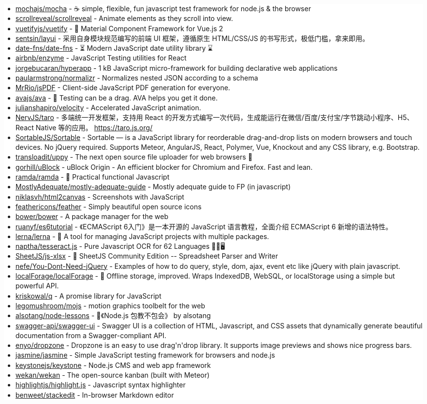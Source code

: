 * [mochajs/mocha](https://github.com/mochajs/mocha) - ☕️ simple, flexible, fun javascript test framework for node.js & the browser
* [scrollreveal/scrollreveal](https://github.com/scrollreveal/scrollreveal) - Animate elements as they scroll into view.
* [vuetifyjs/vuetify](https://github.com/vuetifyjs/vuetify) - 🐉 Material Component Framework for Vue.js 2
* [sentsin/layui](https://github.com/sentsin/layui) - 采用自身模块规范编写的前端 UI 框架，遵循原生 HTML/CSS/JS 的书写形式，极低门槛，拿来即用。
* [date-fns/date-fns](https://github.com/date-fns/date-fns) - ⏳ Modern JavaScript date utility library ⌛️
* [airbnb/enzyme](https://github.com/airbnb/enzyme) - JavaScript Testing utilities for React
* [jorgebucaran/hyperapp](https://github.com/jorgebucaran/hyperapp) - 1 kB JavaScript micro-framework for building declarative web applications
* [paularmstrong/normalizr](https://github.com/paularmstrong/normalizr) - Normalizes nested JSON according to a schema
* [MrRio/jsPDF](https://github.com/MrRio/jsPDF) - Client-side JavaScript PDF generation for everyone.
* [avajs/ava](https://github.com/avajs/ava) - 🚀 Testing can be a drag. AVA helps you get it done.
* [julianshapiro/velocity](https://github.com/julianshapiro/velocity) - Accelerated JavaScript animation.
* [NervJS/taro](https://github.com/NervJS/taro) - 多端统一开发框架，支持用 React 的开发方式编写一次代码，生成能运行在微信/百度/支付宝/字节跳动小程序、H5、React Native 等的应用。  https://taro.js.org/
* [SortableJS/Sortable](https://github.com/SortableJS/Sortable) - Sortable — is a JavaScript library for reorderable drag-and-drop lists on modern browsers and touch devices. No jQuery required. Supports Meteor, AngularJS, React, Polymer, Vue, Knockout and any CSS library, e.g. Bootstrap.
* [transloadit/uppy](https://github.com/transloadit/uppy) - The next open source file uploader for web browsers :dog:
* [gorhill/uBlock](https://github.com/gorhill/uBlock) - uBlock Origin - An efficient blocker for Chromium and Firefox. Fast and lean.
* [ramda/ramda](https://github.com/ramda/ramda) - :ram: Practical functional Javascript
* [MostlyAdequate/mostly-adequate-guide](https://github.com/MostlyAdequate/mostly-adequate-guide) - Mostly adequate guide to FP (in javascript)
* [niklasvh/html2canvas](https://github.com/niklasvh/html2canvas) - Screenshots with JavaScript
* [feathericons/feather](https://github.com/feathericons/feather) - Simply beautiful open source icons
* [bower/bower](https://github.com/bower/bower) - A package manager for the web
* [ruanyf/es6tutorial](https://github.com/ruanyf/es6tutorial) - 《ECMAScript 6入门》是一本开源的 JavaScript 语言教程，全面介绍 ECMAScript 6 新增的语法特性。
* [lerna/lerna](https://github.com/lerna/lerna) - :dragon: A tool for managing JavaScript projects with multiple packages.
* [naptha/tesseract.js](https://github.com/naptha/tesseract.js) - Pure Javascript OCR for 62 Languages 📖🎉🖥
* [SheetJS/js-xlsx](https://github.com/SheetJS/js-xlsx) - :green_book: SheetJS Community Edition -- Spreadsheet Parser and Writer
* [nefe/You-Dont-Need-jQuery](https://github.com/nefe/You-Dont-Need-jQuery) - Examples of how to do query, style, dom, ajax, event etc like jQuery with plain javascript.
* [localForage/localForage](https://github.com/localForage/localForage) - 💾 Offline storage, improved. Wraps IndexedDB, WebSQL, or localStorage using a simple but powerful API.
* [kriskowal/q](https://github.com/kriskowal/q) - A promise library for JavaScript
* [legomushroom/mojs](https://github.com/legomushroom/mojs) - motion graphics toolbelt for the web
* [alsotang/node-lessons](https://github.com/alsotang/node-lessons) - :closed_book:《Node.js 包教不包会》 by alsotang
* [swagger-api/swagger-ui](https://github.com/swagger-api/swagger-ui) - Swagger UI is a collection of HTML, Javascript, and CSS assets that dynamically generate beautiful documentation from a Swagger-compliant API.
* [enyo/dropzone](https://github.com/enyo/dropzone) - Dropzone is an easy to use drag'n'drop library. It supports image previews and shows nice progress bars.
* [jasmine/jasmine](https://github.com/jasmine/jasmine) - Simple JavaScript testing framework for browsers and node.js
* [keystonejs/keystone](https://github.com/keystonejs/keystone) - Node.js CMS and web app framework
* [wekan/wekan](https://github.com/wekan/wekan) - The open-source kanban (built with Meteor)
* [highlightjs/highlight.js](https://github.com/highlightjs/highlight.js) - Javascript syntax highlighter
* [benweet/stackedit](https://github.com/benweet/stackedit) - In-browser Markdown editor